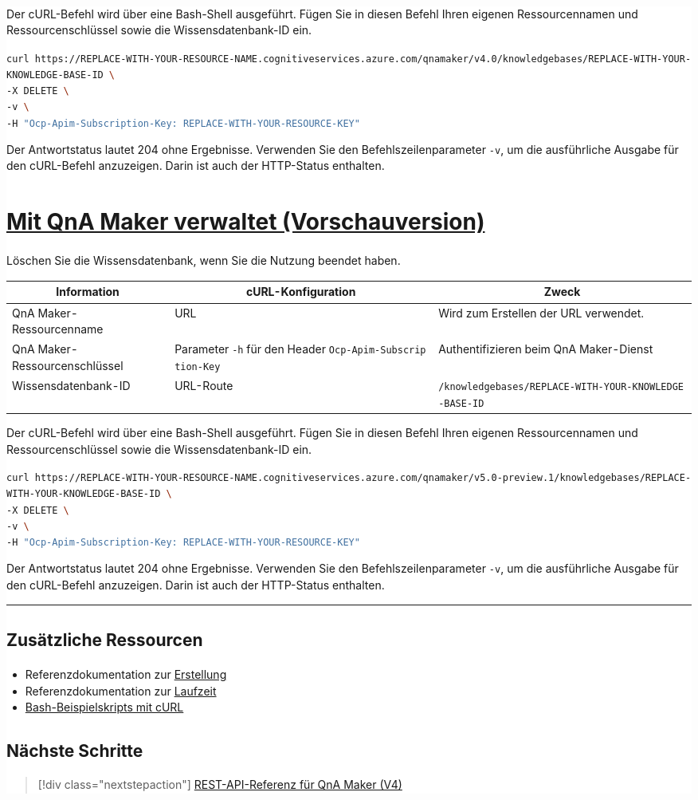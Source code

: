 Der cURL-Befehl wird über eine Bash-Shell ausgeführt. Fügen Sie in diesen Befehl Ihren eigenen Ressourcennamen und Ressourcenschlüssel sowie die Wissensdatenbank-ID ein.

```bash
curl https://REPLACE-WITH-YOUR-RESOURCE-NAME.cognitiveservices.azure.com/qnamaker/v4.0/knowledgebases/REPLACE-WITH-YOUR-KNOWLEDGE-BASE-ID \
-X DELETE \
-v \
-H "Ocp-Apim-Subscription-Key: REPLACE-WITH-YOUR-RESOURCE-KEY"
```

Der Antwortstatus lautet 204 ohne Ergebnisse. Verwenden Sie den Befehlszeilenparameter `-v`, um die ausführliche Ausgabe für den cURL-Befehl anzuzeigen. Darin ist auch der HTTP-Status enthalten.

# <a name="qna-maker-managed-preview-release"></a>[Mit QnA Maker verwaltet (Vorschauversion)](#tab/v2)

Löschen Sie die Wissensdatenbank, wenn Sie die Nutzung beendet haben.

|Information|cURL-Konfiguration|Zweck|
|--|--|--|
|QnA Maker-Ressourcenname|URL|Wird zum Erstellen der URL verwendet.|
|QnA Maker-Ressourcenschlüssel|Parameter `-h` für den Header `Ocp-Apim-Subscription-Key`|Authentifizieren beim QnA Maker-Dienst|
|Wissensdatenbank-ID|URL-Route|`/knowledgebases/REPLACE-WITH-YOUR-KNOWLEDGE-BASE-ID`|

Der cURL-Befehl wird über eine Bash-Shell ausgeführt. Fügen Sie in diesen Befehl Ihren eigenen Ressourcennamen und Ressourcenschlüssel sowie die Wissensdatenbank-ID ein.

```bash
curl https://REPLACE-WITH-YOUR-RESOURCE-NAME.cognitiveservices.azure.com/qnamaker/v5.0-preview.1/knowledgebases/REPLACE-WITH-YOUR-KNOWLEDGE-BASE-ID \
-X DELETE \
-v \
-H "Ocp-Apim-Subscription-Key: REPLACE-WITH-YOUR-RESOURCE-KEY"
```

Der Antwortstatus lautet 204 ohne Ergebnisse. Verwenden Sie den Befehlszeilenparameter `-v`, um die ausführliche Ausgabe für den cURL-Befehl anzuzeigen. Darin ist auch der HTTP-Status enthalten.

---

## <a name="additional-resources"></a>Zusätzliche Ressourcen

* Referenzdokumentation zur [Erstellung](/rest/api/cognitiveservices/qnamaker4.0/knowledgebase)
* Referenzdokumentation zur [Laufzeit](/rest/api/cognitiveservices/qnamaker4.0/runtime)
* [Bash-Beispielskripts mit cURL](https://github.com/Azure-Samples/cognitive-services-quickstart-code/tree/master/curl/QnAMaker)

## <a name="next-steps"></a>Nächste Schritte

> [!div class="nextstepaction"]
> [REST-API-Referenz für QnA Maker (V4)](/rest/api/cognitiveservices/qnamaker4.0/knowledgebase)